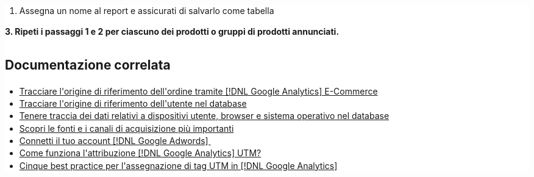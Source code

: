 1. Assegna un nome al report e assicurati di salvarlo come tabella

**3. Ripeti i passaggi 1 e 2 per ciascuno dei prodotti o gruppi di prodotti annunciati.**

## Documentazione correlata

* [Tracciare l&#39;origine di riferimento dell&#39;ordine tramite  [!DNL Google Analytics] E-Commerce](../importing-data/integrations/google-ecommerce.md)
* [Tracciare l&#39;origine di riferimento dell&#39;utente nel database](../analysis/google-track-user-acq.md)
* [Tenere traccia dei dati relativi a dispositivi utente, browser e sistema operativo nel database](../analysis/track-usr-dev-browser.md)
* [Scopri le fonti e i canali di acquisizione più importanti](../analysis/most-value-source-channel.md)
* [Connetti il tuo account  [!DNL Google Adwords] &#x200B;](../importing-data/integrations/google-adwords.md)
* [Come funziona l&#39;attribuzione  [!DNL Google Analytics] UTM?](../analysis/utm-attributes.md)
* [Cinque best practice per l&#39;assegnazione di tag UTM in [!DNL Google Analytics]](../../best-practices/utm-tagging-google.md)
